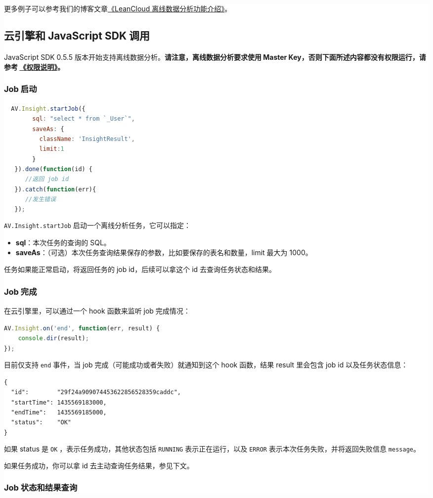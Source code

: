 更多例子可以参考我们的博客文章[《LeanCloud 离线数据分析功能介绍》](https://blog.leancloud.cn/2559/)。

## 云引擎和 JavaScript SDK 调用

JavaScript SDK 0.5.5 版本开始支持离线数据分析。**请注意，离线数据分析要求使用 Master Key，否则下面所述内容都没有权限运行，请参考 [《权限说明》](leanengine_guide-cloudcode.html#权限说明)。**

### Job 启动

```js
  AV.Insight.startJob({
        sql: "select * from `_User`",
        saveAs: {
          className: 'InsightResult',
          limit:1
        }
   }).done(function(id) {
      //返回 job id
   }).catch(function(err){
      //发生错误
   });
```

`AV.Insight.startJob` 启动一个离线分析任务，它可以指定：

* **sql**：本次任务的查询的 SQL。
* **saveAs**：（可选）本次任务查询结果保存的参数，比如要保存的表名和数量，limit 最大为 1000。

任务如果能正常启动，将返回任务的 job id，后续可以拿这个 id 去查询任务状态和结果。


### Job 完成

在云引擎里，可以通过一个 hook 函数来监听 job 完成情况：

```js
AV.Insight.on('end', function(err, result) {
    console.dir(result);
});
```

目前仅支持 `end` 事件，当 job 完成（可能成功或者失败）就通知到这个 hook 函数，结果 result 里会包含 job id 以及任务状态信息：

```
{  
  "id":        "29f24a909074453622856528359caddc",
  "startTime": 1435569183000,
  "endTime":   1435569185000,
  "status":    "OK"
}
```

如果 status 是 `OK` ，表示任务成功，其他状态包括 `RUNNING` 表示正在运行，以及 `ERROR` 表示本次任务失败，并将返回失败信息 `message`。

如果任务成功，你可以拿 id 去主动查询任务结果，参见下文。

### Job 状态和结果查询
